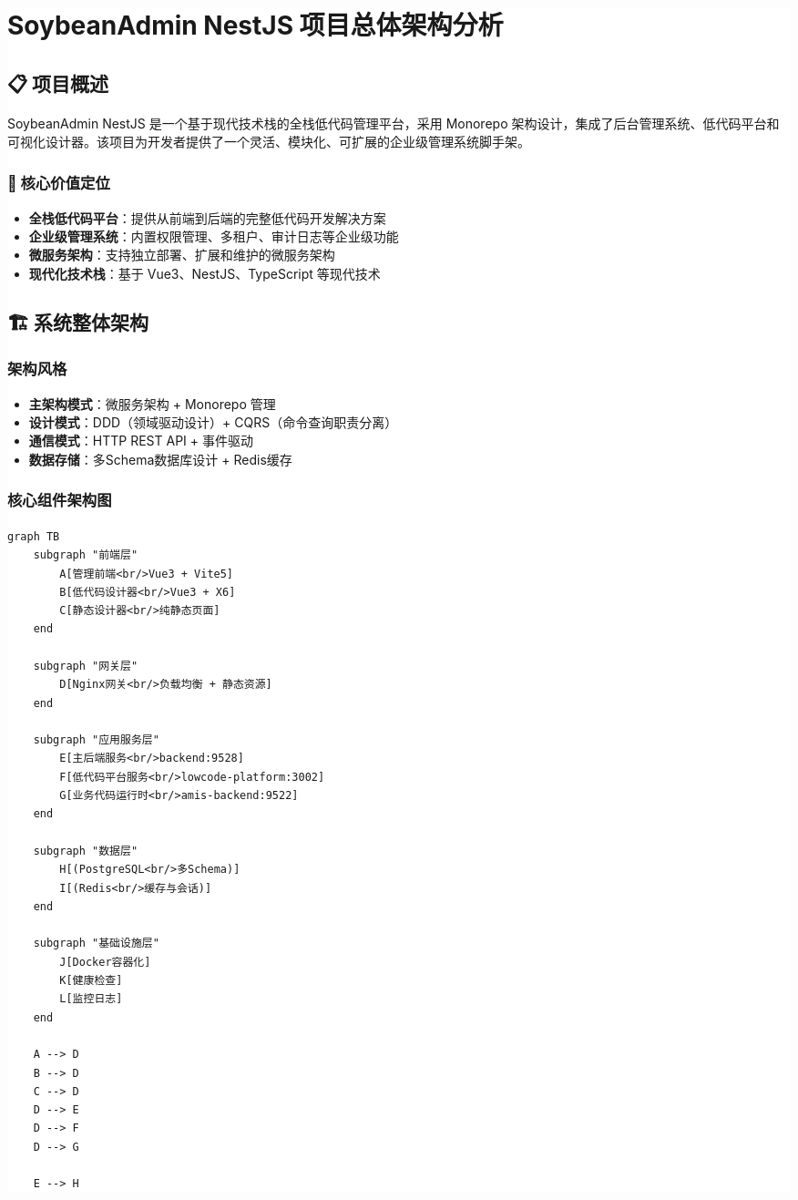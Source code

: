# SoybeanAdmin NestJS 项目总体架构分析

## 📋 项目概述

SoybeanAdmin NestJS 是一个基于现代技术栈的全栈低代码管理平台，采用 Monorepo 架构设计，集成了后台管理系统、低代码平台和可视化设计器。该项目为开发者提供了一个灵活、模块化、可扩展的企业级管理系统脚手架。

### 🎯 核心价值定位

- **全栈低代码平台**：提供从前端到后端的完整低代码开发解决方案
- **企业级管理系统**：内置权限管理、多租户、审计日志等企业级功能
- **微服务架构**：支持独立部署、扩展和维护的微服务架构
- **现代化技术栈**：基于 Vue3、NestJS、TypeScript 等现代技术

## 🏗️ 系统整体架构

### 架构风格
- **主架构模式**：微服务架构 + Monorepo 管理
- **设计模式**：DDD（领域驱动设计）+ CQRS（命令查询职责分离）
- **通信模式**：HTTP REST API + 事件驱动
- **数据存储**：多Schema数据库设计 + Redis缓存

### 核心组件架构图

```mermaid
graph TB
    subgraph "前端层"
        A[管理前端<br/>Vue3 + Vite5]
        B[低代码设计器<br/>Vue3 + X6]
        C[静态设计器<br/>纯静态页面]
    end
    
    subgraph "网关层"
        D[Nginx网关<br/>负载均衡 + 静态资源]
    end
    
    subgraph "应用服务层"
        E[主后端服务<br/>backend:9528]
        F[低代码平台服务<br/>lowcode-platform:3002]
        G[业务代码运行时<br/>amis-backend:9522]
    end
    
    subgraph "数据层"
        H[(PostgreSQL<br/>多Schema)]
        I[(Redis<br/>缓存与会话)]
    end
    
    subgraph "基础设施层"
        J[Docker容器化]
        K[健康检查]
        L[监控日志]
    end
    
    A --> D
    B --> D
    C --> D
    D --> E
    D --> F
    D --> G
    
    E --> H
```